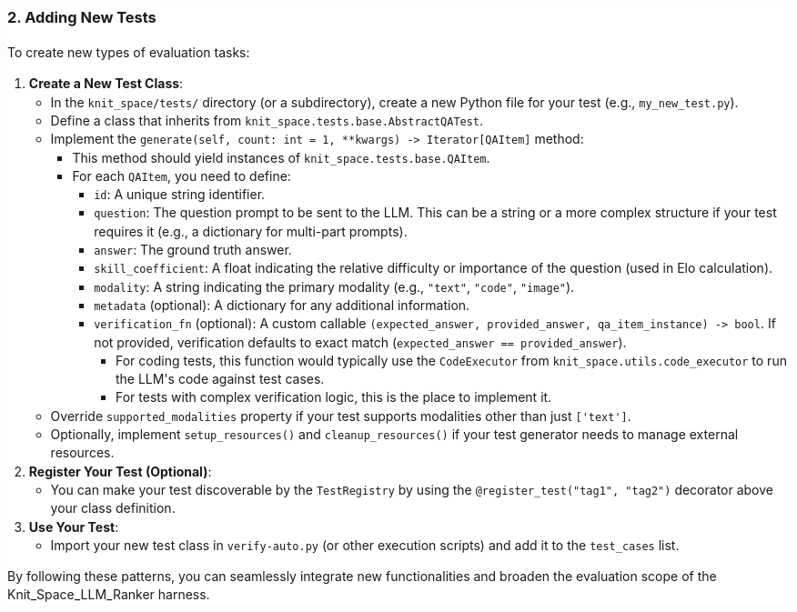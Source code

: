 ### 2. Adding New Tests

To create new types of evaluation tasks:

1.  **Create a New Test Class**:
    *   In the `knit_space/tests/` directory (or a subdirectory), create a new Python file for your test (e.g., `my_new_test.py`).
    *   Define a class that inherits from `knit_space.tests.base.AbstractQATest`.
    *   Implement the `generate(self, count: int = 1, **kwargs) -> Iterator[QAItem]` method:
        *   This method should yield instances of `knit_space.tests.base.QAItem`.
        *   For each `QAItem`, you need to define:
            *   `id`: A unique string identifier.
            *   `question`: The question prompt to be sent to the LLM. This can be a string or a more complex structure if your test requires it (e.g., a dictionary for multi-part prompts).
            *   `answer`: The ground truth answer.
            *   `skill_coefficient`: A float indicating the relative difficulty or importance of the question (used in Elo calculation).
            *   `modality`: A string indicating the primary modality (e.g., `"text"`, `"code"`, `"image"`).
            *   `metadata` (optional): A dictionary for any additional information.
            *   `verification_fn` (optional): A custom callable `(expected_answer, provided_answer, qa_item_instance) -> bool`. If not provided, verification defaults to exact match (`expected_answer == provided_answer`).
                *   For coding tests, this function would typically use the `CodeExecutor` from `knit_space.utils.code_executor` to run the LLM's code against test cases.
                *   For tests with complex verification logic, this is the place to implement it.
    *   Override `supported_modalities` property if your test supports modalities other than just `['text']`.
    *   Optionally, implement `setup_resources()` and `cleanup_resources()` if your test generator needs to manage external resources.
2.  **Register Your Test (Optional)**:
    *   You can make your test discoverable by the `TestRegistry` by using the `@register_test("tag1", "tag2")` decorator above your class definition.
3.  **Use Your Test**:
    *   Import your new test class in `verify-auto.py` (or other execution scripts) and add it to the `test_cases` list.

By following these patterns, you can seamlessly integrate new functionalities and broaden the evaluation scope of the Knit_Space_LLM_Ranker harness.
